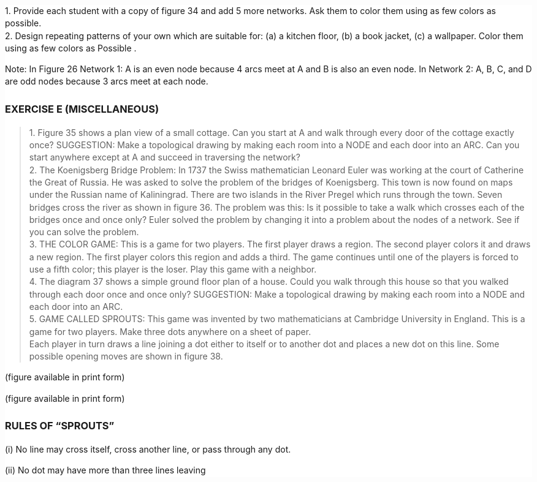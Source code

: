 <dl>
<dt>
1. Provide each student with a copy of figure 34 and add 5 more networks. Ask them to color them using as few colors as possible.
<dt>
2. Design repeating patterns of your own which are suitable for: (a) a kitchen floor, (b) a book jacket, (c) a wallpaper. Color them using as few colors as Possible .
</dt>
</dt>
</dl>
</blockquote>
Note: In Figure 26 Network 1: A is an even node because 4 arcs meet at A and B is also an even node. In Network 2: A, B, C, and D are odd nodes because 3 arcs meet at each node.
<h3>
EXERCISE E (MISCELLANEOUS)
</h3>
<blockquote>
<dl>
<dt>
1. Figure 35 shows a plan view of a small cottage. Can you start at A and walk through every door of the cottage exactly once? SUGGESTION: Make a topological drawing by making each room into a NODE and each door into an ARC. Can you start anywhere except at A and succeed in traversing the network?
<dt>
2. The Koenigsberg Bridge Problem: In 1737 the Swiss mathematician Leonard Euler was working at the court of Catherine the Great of Russia. He was asked to solve the problem of the bridges of Koenigsberg. This town is now found on maps under the Russian name of Kaliningrad. There are two islands in the River Pregel which runs through the town. Seven bridges cross the river as shown in figure 36. The problem was this: Is it possible to take a walk which crosses each of the bridges once and once only? Euler solved the problem by changing it into a problem about the nodes of a network. See if you can solve the problem.
<dt>
3. THE COLOR GAME: This is a game for two players. The first player draws a region. The second player colors it and draws a new region. The first player colors this region and adds a third. The game continues until one of the players is forced to use a fifth color; this player is the loser. Play this game with a neighbor.
<dt>
4. The diagram 37 shows a simple ground floor plan of a house. Could you walk through this house so that you walked through each door once and once only? SUGGESTION: Make a topological drawing by making each room into a NODE and each door into an ARC.
<dt>
5. GAME CALLED SPROUTS: This game was invented by two mathematicians at Cambridge University in England. This is a game for two players. Make three dots anywhere on a sheet of paper.
<dt>
Each player in turn draws a line joining a dot either to itself or to another dot and places a new dot on this line. Some possible opening moves are shown in figure 38.
</dt>
</dt>
</dt>
</dt>
</dt>
</dt>
</dl>
</blockquote>
(figure available in print form)
<p>
(figure available in print form)
</p>
<h3>
RULES OF “SPROUTS”
</h3>
(i) No line may cross itself, cross another line, or pass through any dot.
<p>
(ii) No dot may have more than three lines leaving
</p>